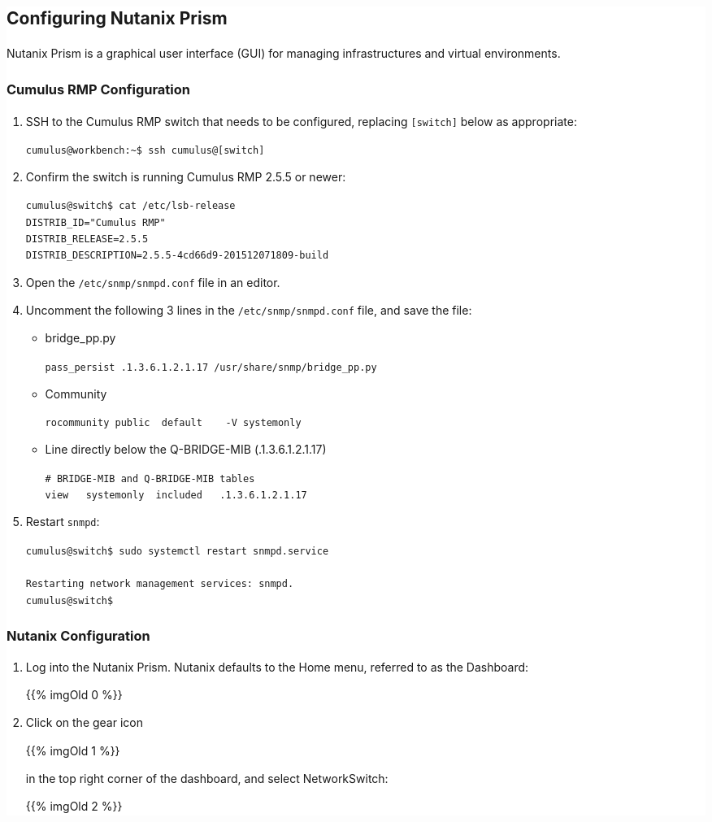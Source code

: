 ## Configuring Nutanix Prism</span>

Nutanix Prism is a graphical user interface (GUI) for managing
infrastructures and virtual environments.

### Cumulus RMP Configuration</span>

1.  SSH to the Cumulus RMP switch that needs to be configured, replacing
    `[switch]` below as appropriate:
    
        cumulus@workbench:~$ ssh cumulus@[switch]

2.  Confirm the switch is running Cumulus RMP 2.5.5 or newer:
    
        cumulus@switch$ cat /etc/lsb-release
        DISTRIB_ID="Cumulus RMP"
        DISTRIB_RELEASE=2.5.5
        DISTRIB_DESCRIPTION=2.5.5-4cd66d9-201512071809-build

3.  Open the `/etc/snmp/snmpd.conf` file in an editor.

4.  Uncomment the following 3 lines in the `/etc/snmp/snmpd.conf` file,
    and save the file:
    
      - bridge\_pp.py
        
            pass_persist .1.3.6.1.2.1.17 /usr/share/snmp/bridge_pp.py
    
      - Community
        
            rocommunity public  default    -V systemonly
    
      - Line directly below the Q-BRIDGE-MIB (.1.3.6.1.2.1.17)
        
            # BRIDGE-MIB and Q-BRIDGE-MIB tables
            view   systemonly  included   .1.3.6.1.2.1.17

5.  Restart `snmpd`:
    
        cumulus@switch$ sudo systemctl restart snmpd.service
    
        Restarting network management services: snmpd.
        cumulus@switch$

### Nutanix Configuration</span>

1.  Log into the Nutanix Prism. Nutanix defaults to the Home menu,
    referred to as the Dashboard:
    
    {{% imgOld 0 %}}

2.  Click on the gear icon
    
    {{% imgOld 1 %}}
    
    in the top right corner of the dashboard, and select NetworkSwitch:
    
    {{% imgOld 2 %}}
